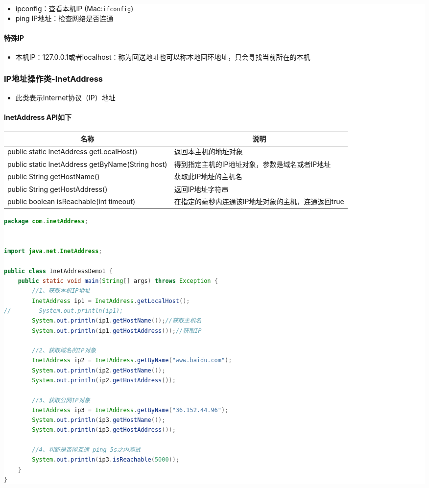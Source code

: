 - ipconfig：查看本机IP (Mac:```ifconfig```)
- ping IP地址：检查网络是否连通

#### 特殊IP

- 本机IP：127.0.0.1或者localhost：称为回送地址也可以称本地回环地址，只会寻找当前所在的本机



### IP地址操作类-InetAddress

- 此类表示Internet协议（IP）地址

#### InetAddress API如下

| 名称                                             | 说明                                               |
| ------------------------------------------------ | -------------------------------------------------- |
| public static InetAddress getLocalHost()         | 返回本主机的地址对象                               |
| public static InetAddress getByName(String host) | 得到指定主机的IP地址对象，参数是域名或者IP地址     |
| public String getHostName()                      | 获取此IP地址的主机名                               |
| public String getHostAddress()                   | 返回IP地址字符串                                   |
| public boolean isReachable(int timeout)          | 在指定的毫秒内连通该IP地址对象的主机，连通返回true |

```java
package com.inetAddress;


import java.net.InetAddress;

public class InetAddressDemo1 {
    public static void main(String[] args) throws Exception {
        //1、获取本机IP地址
        InetAddress ip1 = InetAddress.getLocalHost();
//        System.out.println(ip1);
        System.out.println(ip1.getHostName());//获取主机名
        System.out.println(ip1.getHostAddress());//获取IP

        //2、获取域名的IP对象
        InetAddress ip2 = InetAddress.getByName("www.baidu.com");
        System.out.println(ip2.getHostName());
        System.out.println(ip2.getHostAddress());

        //3、获取公网IP对象
        InetAddress ip3 = InetAddress.getByName("36.152.44.96");
        System.out.println(ip3.getHostName());
        System.out.println(ip3.getHostAddress());

        //4、判断是否能互通 ping 5s之内测试
        System.out.println(ip3.isReachable(5000));
    }
}

```
